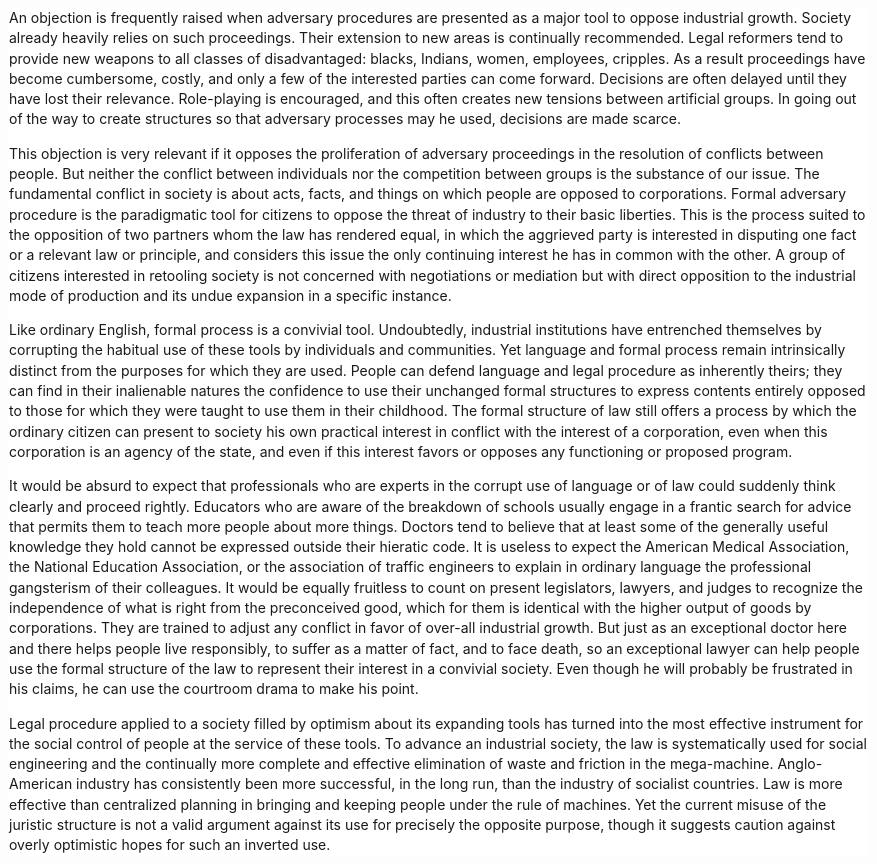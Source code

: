 An objection is frequently raised when adversary procedures are presented as a major tool to oppose industrial growth. Society already heavily relies on such proceedings. Their extension to new areas is continually recommended. Legal reformers tend to provide new weapons to all classes of disadvantaged: blacks, Indians, women, employees, cripples. As a result proceedings have become cumbersome, costly, and only a few of the interested parties can come forward. Decisions are often delayed until they have lost their relevance. Role-playing is encouraged, and this often creates new tensions between artificial groups. In going out of the way to create structures so that adversary processes may he used, decisions are made scarce.

This objection is very relevant if it opposes the proliferation of adversary proceedings in the resolution of conflicts between people. But neither the conflict between individuals nor the competition between groups is the substance of our issue. The fundamental conflict in society is about acts, facts, and things on which people are opposed to corporations. Formal adversary procedure is the paradigmatic tool for citizens to oppose the threat of industry to their basic liberties. This is the process suited to the opposition of two partners whom the law has rendered equal, in which the aggrieved party is interested in disputing one fact or a relevant law or principle, and considers this issue the only continuing interest he has in common with the other. A group of citizens interested in retooling society is not concerned with negotiations or mediation but with direct opposition to the industrial mode of production and its undue expansion in a specific instance.

Like ordinary English, formal process is a convivial tool. Undoubtedly, industrial institutions have entrenched themselves by corrupting the habitual use of these tools by individuals and communities. Yet language and formal process remain intrinsically distinct from the purposes for which they are used. People can defend language and legal procedure as inherently theirs; they can find in their inalienable natures the confidence to use their unchanged formal structures to express contents entirely opposed to those for which they were taught to use them in their childhood. The formal structure of law still offers a process by which the ordinary citizen can present to society his own practical interest in conflict with the interest of a corporation, even when this corporation is an agency of the state, and even if this interest favors or opposes any functioning or proposed program.

It would be absurd to expect that professionals who are experts in the corrupt use of language or of law could suddenly think clearly and proceed rightly. Educators who are aware of the breakdown of schools usually engage in a frantic search for advice that permits them to teach more people about more things. Doctors tend to believe that at least some of the generally useful knowledge they hold cannot be expressed outside their hieratic code. It is useless to expect the American Medical Association, the National Education Association, or the association of traffic engineers to explain in ordinary language the professional gangsterism of their colleagues. It would be equally fruitless to count on present legislators, lawyers, and judges to recognize the independence of what is right from the preconceived good, which for them is identical with the higher output of goods by corporations. They are trained to adjust any conflict in favor of over-all industrial growth. But just as an exceptional doctor here and there helps people live responsibly, to suffer as a matter of fact, and to face death, so an exceptional lawyer can help people use the formal structure of the law to represent their interest in a convivial society. Even though he will probably be frustrated in his claims, he can use the courtroom drama to make his point.

Legal procedure applied to a society filled by optimism about its expanding tools has turned into the most effective instrument for the social control of people at the service of these tools. To advance an industrial society, the law is systematically used for social engineering and the continually more complete and effective elimination of waste and friction in the mega-machine. Anglo-American industry has consistently been more successful, in the long run, than the industry of socialist countries. Law is more effective than centralized planning in bringing and keeping people under the rule of machines. Yet the current misuse of the juristic structure is not a valid argument against its use for precisely the opposite purpose, though it suggests caution against overly optimistic hopes for such an inverted use.
